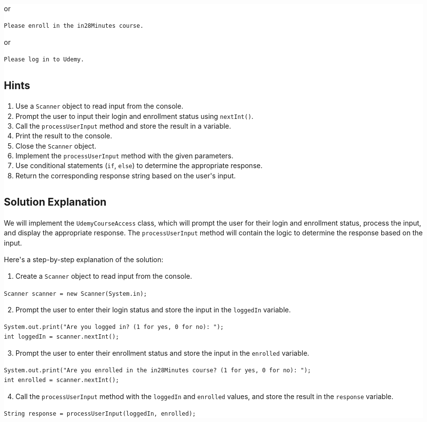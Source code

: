 or

```
Please enroll in the in28Minutes course.
```

or

```
Please log in to Udemy.
```


## Hints

1.  Use a `Scanner` object to read input from the console.
2.  Prompt the user to input their login and enrollment status using `nextInt()`.
3.  Call the `processUserInput` method and store the result in a variable.
4.  Print the result to the console.
5.  Close the `Scanner` object.
6.  Implement the `processUserInput` method with the given parameters.
7.  Use conditional statements (`if`, `else`) to determine the appropriate response.
8.  Return the corresponding response string based on the user's input.


## Solution Explanation

We will implement the `UdemyCourseAccess` class, which will prompt the user for their login and enrollment status, process the input, and display the appropriate response. The `processUserInput` method will contain the logic to determine the response based on the input.

Here's a step-by-step explanation of the solution:

1.  Create a `Scanner` object to read input from the console.

```
Scanner scanner = new Scanner(System.in);
```

2.  Prompt the user to enter their login status and store the input in the `loggedIn` variable.

```
System.out.print("Are you logged in? (1 for yes, 0 for no): ");
int loggedIn = scanner.nextInt();
```

3.  Prompt the user to enter their enrollment status and store the input in the `enrolled` variable.

```
System.out.print("Are you enrolled in the in28Minutes course? (1 for yes, 0 for no): ");
int enrolled = scanner.nextInt();
```

4.  Call the `processUserInput` method with the `loggedIn` and `enrolled` values, and store the result in the `response` variable.

```
String response = processUserInput(loggedIn, enrolled);
```

